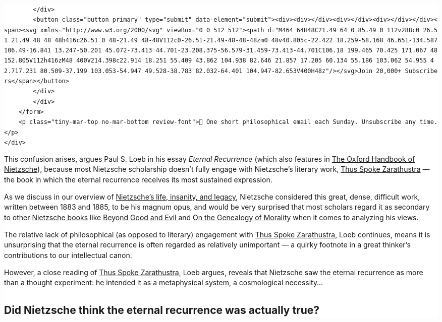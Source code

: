             </div>
            <button class="button primary" type="submit" data-element="submit"><div><div></div><div></div><div></div></div><span><svg xmlns="http://www.w3.org/2000/svg" viewBox="0 0 512 512"><path d="M464 64H48C21.49 64 0 85.49 0 112v288c0 26.51 21.49 48 48 48h416c26.51 0 48-21.49 48-48V112c0-26.51-21.49-48-48-48zm0 48v40.805c-22.422 18.259-58.168 46.651-134.587 106.49-16.841 13.247-50.201 45.072-73.413 44.701-23.208.375-56.579-31.459-73.413-44.701C106.18 199.465 70.425 171.067 48 152.805V112h416zM48 400V214.398c22.914 18.251 55.409 43.862 104.938 82.646 21.857 17.205 60.134 55.186 103.062 54.955 42.717.231 80.509-37.199 103.053-54.947 49.528-38.783 82.032-64.401 104.947-82.653V400H48z"/></svg>Join 20,000+ Subscribers</span></button>
            </div>
            </div>
        </form>
        <p class="tiny-mar-top no-mar-bottom review-font">💭 One short philosophical email each Sunday. Unsubscribe any time.</p>
    </div>
</div>

This confusion arises, argues Paul S. Loeb in his essay _Eternal Recurrence_ (which also features in <a target="_blank" rel="noopener noreferrer sponsored" href="http://www.amazon.com/Oxford-Handbook-Nietzsche-Handbooks/dp/019877673X?crid=2E7HX4I01D34E&keywords=the+oxford+handbook+of+nietzsche&qid=1656080884&sprefix=the+oxford+handbook+of+nietzsch%2Caps%2C199&sr=8-1&linkCode=ll1&tag=philosophybre-20&linkId=a9a7719e1842c33076ee84bbf34bcd22&language=en_US&ref_=as_li_ss_tl">The Oxford Handbook of Nietzsche</a>), because most Nietzsche scholarship doesn’t fully engage with Nietzsche’s literary work, <a target="_blank" rel="noopener noreferrer sponsored" href="https://www.amazon.com/gp/product/0140441182?&linkCode=ll1&tag=philosophybre-20&linkId=e08afd371adcb4ca929948fef1ea6124&language=en_US&ref_=as_li_ss_tl">Thus Spoke Zarathustra</a> — the book in which the eternal recurrence receives its most sustained expression. 

As we discuss in our overview of [Nietzsche’s life, insanity, and legacy](/articles/friedrich-nietzsches-life-insanity-and-legacy/), Nietzsche considered this great, dense, difficult work, written between 1883 and 1885, to be his magnum opus, and would be very surprised that most scholars regard it as secondary to other [Nietzsche books](/reading-lists/friedrich-nietzsche/) like <a target="_blank" rel="noopener noreferrer sponsored" href="https://www.amazon.com/gp/product/0679724656?&linkCode=ll1&tag=philosophybre-20&linkId=5ecc29f1c46a78a5417cf851de9c9757&language=en_US&ref_=as_li_ss_tl">Beyond Good and Evil</a> and <a target="_blank" rel="noopener noreferrer sponsored" href="https://www.amazon.com/gp/product/0141195371?&linkCode=ll1&tag=philosophybre-20&linkId=5ec5912e78e9d6bbdff90712b3dca5ea&language=en_US&ref_=as_li_ss_tl">On the Genealogy of Morality</a> when it comes to analyzing his views. 

The relative lack of philosophical (as opposed to literary) engagement with <a target="_blank" rel="noopener noreferrer sponsored" href="https://www.amazon.com/gp/product/0140441182?&linkCode=ll1&tag=philosophybre-20&linkId=e08afd371adcb4ca929948fef1ea6124&language=en_US&ref_=as_li_ss_tl">Thus Spoke Zarathustra</a>, Loeb continues, means it is unsurprising that the eternal recurrence is often regarded as relatively unimportant — a quirky footnote in a great thinker’s contributions to our intellectual canon. 

However, a close reading of <a target="_blank" rel="noopener noreferrer sponsored" href="https://www.amazon.com/gp/product/0140441182?&linkCode=ll1&tag=philosophybre-20&linkId=e08afd371adcb4ca929948fef1ea6124&language=en_US&ref_=as_li_ss_tl">Thus Spoke Zarathustra</a>, Loeb argues, reveals that Nietzsche saw the eternal recurrence as more than a thought experiment: he intended it as a metaphysical system, a cosmological necessity… 

## Did Nietzsche think the eternal recurrence was actually true?
